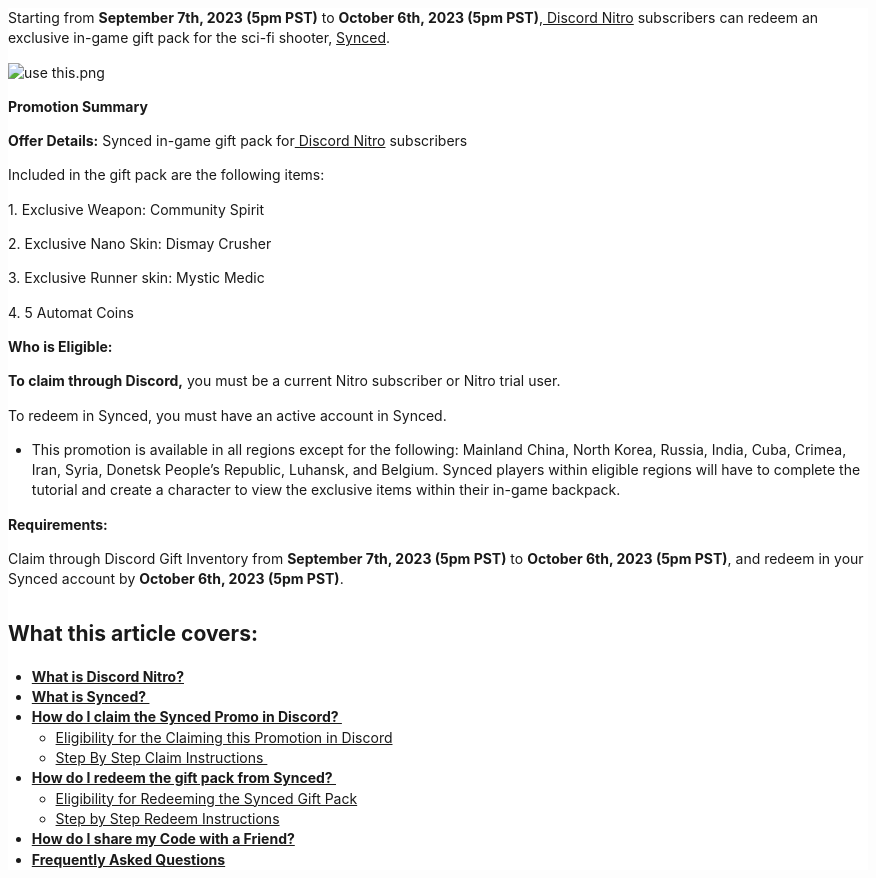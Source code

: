 <p id="docs-internal-guid-89fd4c22-7fff-8ada-66a6-cc8a7193e61b">Starting from <strong>September 7th, 2023 (5pm PST)</strong> to <strong>October 6th, 2023 (5pm PST)</strong>,<a href="https://support.discord.com/hc/en-us/articles/115000435108" target="_blank" rel="noopener noreferrer"> Discord Nitro</a> subscribers can redeem an exclusive in-game gift pack for the sci-fi shooter, <a href="https://www.syncedthegame.com/en/" target="_blank" rel="noopener noreferrer">Synced</a>. </p>
<p class="wysiwyg-text-align-center"><img src="https://support.discord.com/hc/article_attachments/17377206035735" alt="use this.png"></p>
<p id="docs-internal-guid-394bf4fc-7fff-9ce0-5f3b-713e8073622e"><strong>Promotion Summary</strong></p>
<p><strong>Offer Details:</strong> Synced in-game gift pack for<a href="https://support.discord.com/hc/en-us/articles/115000435108" target="_blank" rel="noopener noreferrer"> Discord Nitro</a> subscribers</p>
<p>Included in the gift pack are the following items: </p>
<p>1. Exclusive Weapon: Community Spirit</p>
<p>2. Exclusive Nano Skin: Dismay Crusher</p>
<p>3. Exclusive Runner skin: Mystic Medic</p>
<p>4. 5 Automat Coins</p>
<p><strong>Who is Eligible: </strong></p>
<p><strong>To claim through Discord,</strong> you must be a current Nitro subscriber or Nitro trial user. </p>
<p>To redeem in Synced, you must have an active account in Synced. </p>
<ul>
    <li>This promotion is available in all regions except for the following: Mainland China, North Korea, Russia, India, Cuba, Crimea, Iran, Syria, Donetsk People’s Republic, Luhansk, and Belgium. Synced players within eligible regions will have to complete the tutorial and create a character to view the exclusive items within their in-game backpack. </li>
</ul>
<p><strong>Requirements:</strong></p>
<p>Claim through Discord Gift Inventory from <strong>September 7th, 2023 (5pm PST)</strong> to <strong>October 6th, 2023 (5pm PST)</strong>, and redeem in your Synced account by <strong>October 6th, 2023 (5pm PST)</strong>.</p>
<h2 id="h_01H9TQ7CS5S22JTFKP9S2T9FBR"><strong>What this article covers: </strong></h2>
<ul>
    <li><a href="https://support.discord.com/hc/en-us/articles/16976446032407#h_01H9TQ7CS6YAGJHTKX8TF8MWZ7"><strong>What is Discord Nitro?</strong></a></li>
    <li><a href="https://support.discord.com/hc/en-us/articles/16976446032407#h_01H9TQ7CS60B60Z8QD2XCP1YE1"><strong>What is Synced? </strong></a></li>
    <li>
        <a href="https://support.discord.com/hc/en-us/articles/16976446032407#h_01H9TQ7CS6V75V6HD6B1FCZ19M"><strong>How do I claim the Synced Promo in Discord? </strong></a>
        <ul>
            <li><a href="https://support.discord.com/hc/en-us/articles/16976446032407#h_01H9TQ7CS627EED20AJ23J69AA">Eligibility for the Claiming this Promotion in Discord</a></li>
            <li><a href="https://support.discord.com/hc/en-us/articles/16976446032407#h_01H9TQ7CS6WCS8RQZKXMZ2F5GM">Step By Step Claim Instructions </a></li>
        </ul>
    </li>
    <li>
        <a href="https://support.discord.com/hc/en-us/articles/16976446032407#docs-internal-guid-3f6367dc-7fff-e9e6-3d1c-0f17ce6bd191"><strong>How do I redeem the gift pack from Synced? </strong></a>
        <ul>
            <li><a href="https://support.discord.com/hc/en-us/articles/16976446032407#h_01H9TQDZM6BZ53XXJ50TPJCZ8J">Eligibility for Redeeming the Synced Gift Pack</a></li>
            <li><a href="https://support.discord.com/hc/en-us/articles/16976446032407#h_01H9TQDZM63XQ9F4R2BK0C52MP">Step by Step Redeem Instructions</a></li>
        </ul>
    </li>
    <li><a href="https://support.discord.com/hc/en-us/articles/16976446032407#h_01H9TQDZM6QZ2PWRGXGJZWA1Q9"><strong>How do I share my Code with a Friend?</strong></a></li>
    <li>
        <a href="https://support.discord.com/hc/en-us/articles/16976446032407#h_01H9TQDZM699MP9QYDC1KHYYD6"><strong>Frequently Asked Questions</strong></a>
        <ul>